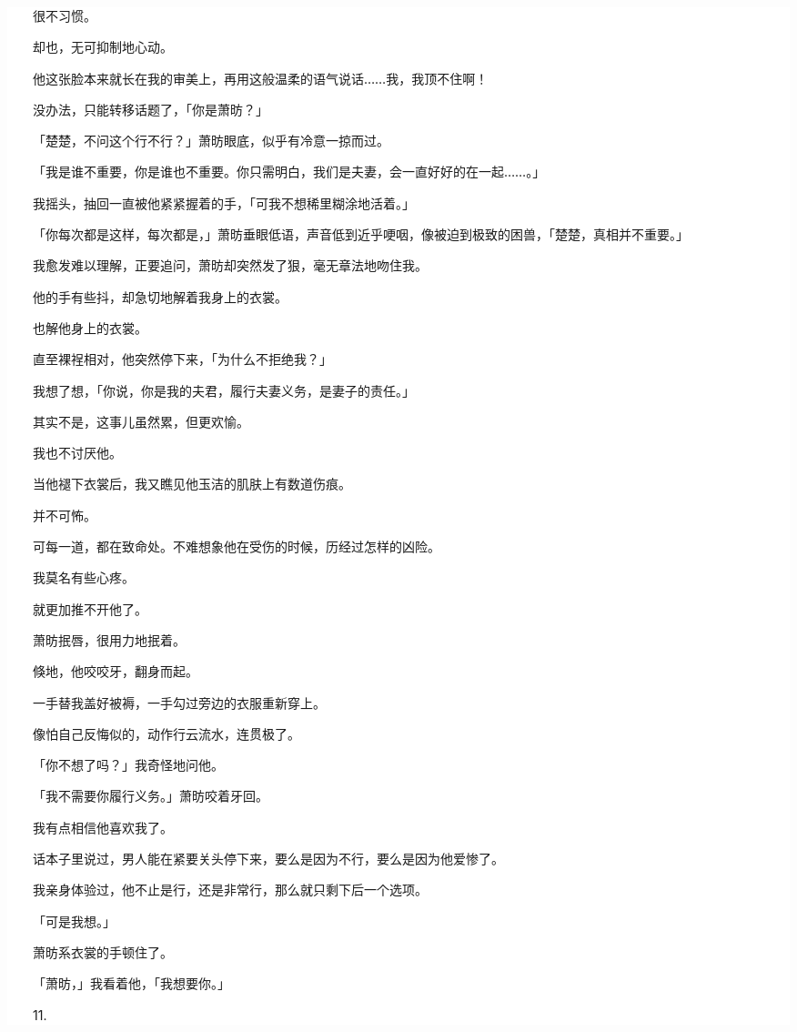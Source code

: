 &emsp;&emsp;很不习惯。  
  
&emsp;&emsp;却也，无可抑制地心动。  
  
&emsp;&emsp;他这张脸本来就长在我的审美上，再用这般温柔的语气说话……我，我顶不住啊！  
  
&emsp;&emsp;没办法，只能转移话题了，「你是萧昉？」  
  
&emsp;&emsp;「楚楚，不问这个行不行？」萧昉眼底，似乎有冷意一掠而过。  
  
&emsp;&emsp;「我是谁不重要，你是谁也不重要。你只需明白，我们是夫妻，会一直好好的在一起……。」  
  
&emsp;&emsp;我摇头，抽回一直被他紧紧握着的手，「可我不想稀里糊涂地活着。」  
  
&emsp;&emsp;「你每次都是这样，每次都是，」萧昉垂眼低语，声音低到近乎哽咽，像被迫到极致的困兽，「楚楚，真相并不重要。」  
  
&emsp;&emsp;我愈发难以理解，正要追问，萧昉却突然发了狠，毫无章法地吻住我。  
  
&emsp;&emsp;他的手有些抖，却急切地解着我身上的衣裳。  
  
&emsp;&emsp;也解他身上的衣裳。  
  
&emsp;&emsp;直至裸裎相对，他突然停下来，「为什么不拒绝我？」  
  
&emsp;&emsp;我想了想，「你说，你是我的夫君，履行夫妻义务，是妻子的责任。」  
  
&emsp;&emsp;其实不是，这事儿虽然累，但更欢愉。  
  
&emsp;&emsp;我也不讨厌他。  
  
&emsp;&emsp;当他褪下衣裳后，我又瞧见他玉洁的肌肤上有数道伤痕。  
  
&emsp;&emsp;并不可怖。  
  
&emsp;&emsp;可每一道，都在致命处。不难想象他在受伤的时候，历经过怎样的凶险。  
  
&emsp;&emsp;我莫名有些心疼。  
  
&emsp;&emsp;就更加推不开他了。  
  
&emsp;&emsp;萧昉抿唇，很用力地抿着。  
  
&emsp;&emsp;倏地，他咬咬牙，翻身而起。  
  
&emsp;&emsp;一手替我盖好被褥，一手勾过旁边的衣服重新穿上。  
  
&emsp;&emsp;像怕自己反悔似的，动作行云流水，连贯极了。  
  
&emsp;&emsp;「你不想了吗？」我奇怪地问他。  
  
&emsp;&emsp;「我不需要你履行义务。」萧昉咬着牙回。  
  
&emsp;&emsp;我有点相信他喜欢我了。  
  
&emsp;&emsp;话本子里说过，男人能在紧要关头停下来，要么是因为不行，要么是因为他爱惨了。  
  
&emsp;&emsp;我亲身体验过，他不止是行，还是非常行，那么就只剩下后一个选项。  
  
&emsp;&emsp;「可是我想。」  
  
&emsp;&emsp;萧昉系衣裳的手顿住了。  
  
&emsp;&emsp;「萧昉，」我看着他，「我想要你。」  
  
&emsp;&emsp;11.  
  